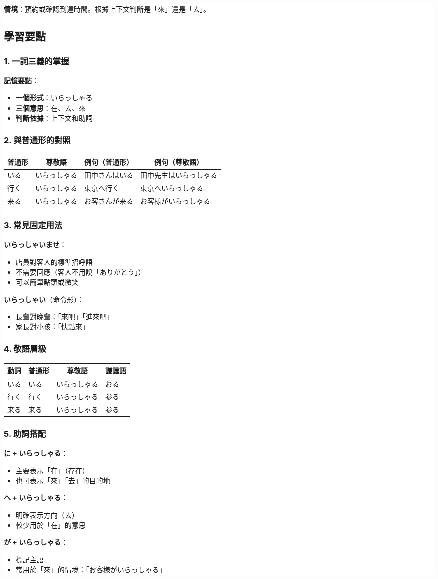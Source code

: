 **情境**：預約或確認到達時間。根據上下文判斷是「來」還是「去」。

## 學習要點

### 1. 一詞三義的掌握

**記憶要點**：
- **一個形式**：いらっしゃる
- **三個意思**：在、去、來
- **判斷依據**：上下文和助詞

### 2. 與普通形的對照

| 普通形 | 尊敬語 | 例句（普通形）| 例句（尊敬語）|
|--------|--------|--------------|--------------|
| いる | いらっしゃる | 田中さんはいる | 田中先生はいらっしゃる |
| 行く | いらっしゃる | 東京へ行く | 東京へいらっしゃる |
| 来る | いらっしゃる | お客さんが来る | お客様がいらっしゃる |

### 3. 常見固定用法

**いらっしゃいませ**：
- 店員對客人的標準招呼語
- 不需要回應（客人不用說「ありがとう」）
- 可以簡單點頭或微笑

**いらっしゃい**（命令形）：
- 長輩對晚輩：「來吧」「進來吧」
- 家長對小孩：「快點來」

### 4. 敬語層級

| 動詞 | 普通形 | 尊敬語 | 謙讓語 |
|------|--------|--------|--------|
| いる | いる | いらっしゃる | おる |
| 行く | 行く | いらっしゃる | 参る |
| 来る | 来る | いらっしゃる | 参る |

### 5. 助詞搭配

**に + いらっしゃる**：
- 主要表示「在」（存在）
- 也可表示「來」「去」的目的地

**へ + いらっしゃる**：
- 明確表示方向（去）
- 較少用於「在」的意思

**が + いらっしゃる**：
- 標記主語
- 常用於「來」的情境：「お客様がいらっしゃる」
